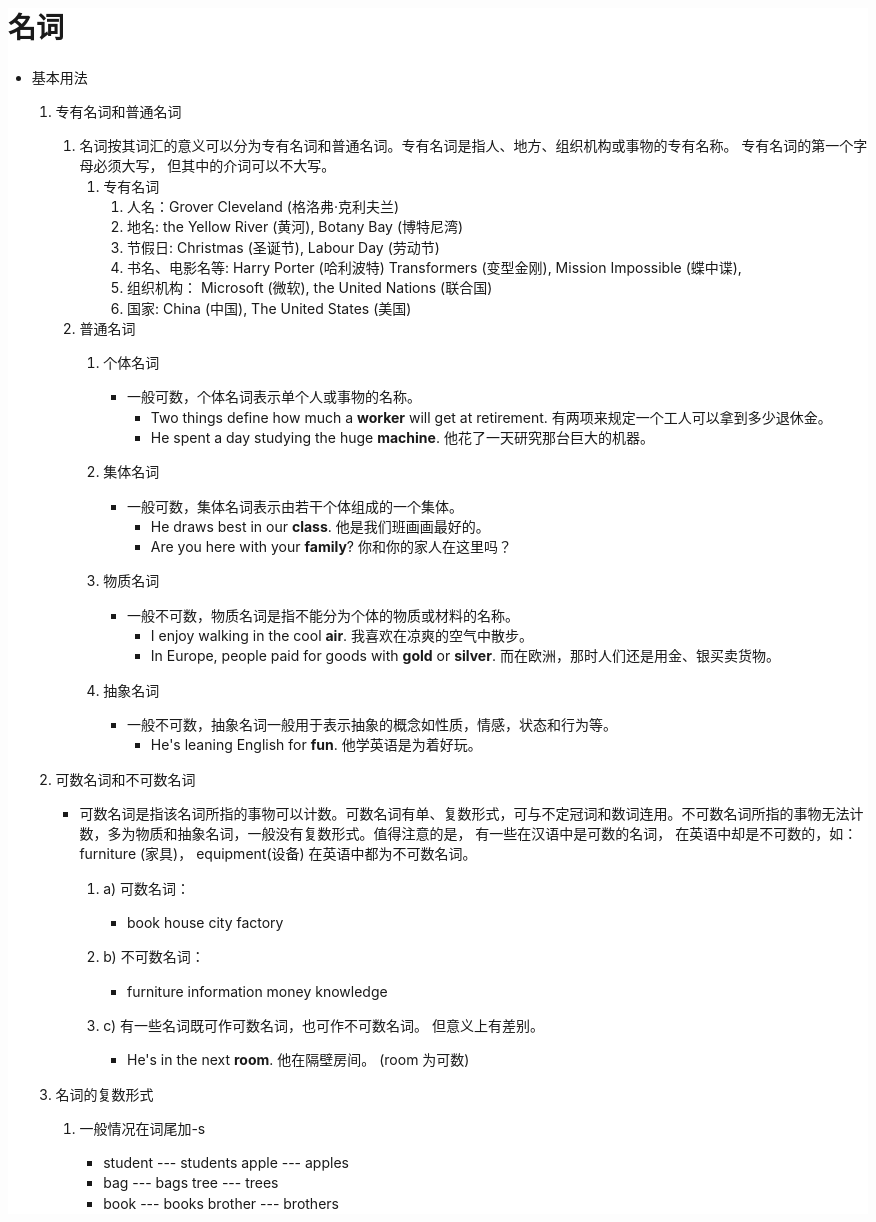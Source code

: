 # 名词

- 基本用法

  1. 专有名词和普通名词

     1. 名词按其词汇的意义可以分为专有名词和普通名词。专有名词是指人、地方、组织机构或事物的专有名称。 专有名词的第一个字母必须大写， 但其中的介词可以不大写。
        1. 专有名词
           1. 人名：Grover Cleveland (格洛弗·克利夫兰) 
           2. 地名: the Yellow River (黄河), Botany Bay (博特尼湾)
           3. 节假日: Christmas (圣诞节),  Labour Day (劳动节)
           4. 书名、电影名等: Harry Porter (哈利波特) Transformers (变型金刚), Mission Impossible (蝶中谍), 
           5. 组织机构：  Microsoft (微软),  the United Nations (联合国)
           6. 国家:  China (中国),  The United States (美国)　
     2. 普通名词
        1. 个体名词
           - 一般可数，个体名词表示单个人或事物的名称。
             - Two things define how much a **worker** will get at retirement.  有两项来规定一个工人可以拿到多少退休金。
             - He spent a day studying the huge **machine**.  他花了一天研究那台巨大的机器。
        2. 集体名词
        
           - 一般可数，集体名词表示由若干个体组成的一个集体。
             - He draws best in our **class**. 他是我们班画画最好的。
             - Are you here with your **family**? 你和你的家人在这里吗？ 
        3. 物质名词
        
           - 一般不可数，物质名词是指不能分为个体的物质或材料的名称。
             - I enjoy walking in the cool **air**.  我喜欢在凉爽的空气中散步。
             - In Europe, people paid for goods with **gold** or **silver**. 而在欧洲，那时人们还是用金、银买卖货物。
        4. 抽象名词
        
           - 一般不可数，抽象名词一般用于表示抽象的概念如性质，情感，状态和行为等。
             - He's leaning English for **fun**. 他学英语是为着好玩。
  
  2. 可数名词和不可数名词
  
     - 可数名词是指该名词所指的事物可以计数。可数名词有单、复数形式，可与不定冠词和数词连用。不可数名词所指的事物无法计数，多为物质和抽象名词，一般没有复数形式。值得注意的是， 有一些在汉语中是可数的名词， 在英语中却是不可数的，如：furniture (家具)， equipment(设备) 在英语中都为不可数名词。
  
       1. a)	可数名词：
          - book    house    city     factory
  
       2. b)	不可数名词：
          - furniture    information    money    knowledge
  
       3. c)	有一些名词既可作可数名词，也可作不可数名词。 但意义上有差别。
          - He's in the next **room**. 他在隔壁房间。 (room 为可数)
  
  3. 名词的复数形式
  
     1. 一般情况在词尾加-s   
  
        - student --- students      apple --- apples 
        - bag --- bags            tree --- trees 
        - book --- books          brother --- brothers
     